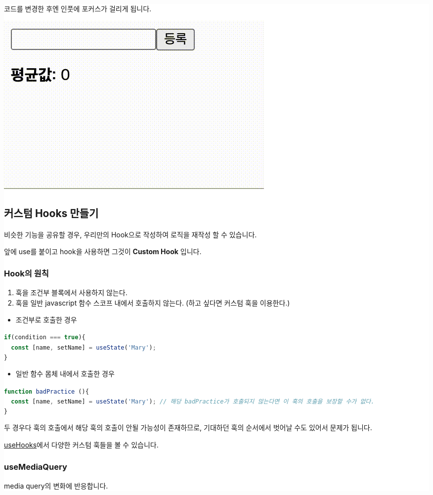 코드를 변경한 후엔 인풋에 포커스가 걸리게 됩니다.

![2](./2.gif)

## 커스텀 Hooks 만들기

비슷한 기능을 공유할 경우, 우리만의 Hook으로 작성하여 로직을 재작성 할 수 있습니다.

앞에 use를 붙이고 hook을 사용하면 그것이 **Custom Hook** 입니다.

### Hook의 원칙

1. 훅을 조건부 블록에서 사용하지 않는다.
2. 훅을 일반 javascript 함수 스코프 내에서 호출하지 않는다. (하고 싶다면 커스텀 훅을 이용한다.)

- 조건부로 호출한 경우

```jsx
if(condition === true){
  const [name, setName] = useState('Mary');
}
```

- 일반 함수 몸체 내에서 호출한 경우

```jsx
function badPractice (){
  const [name, setName] = useState('Mary'); // 해당 badPractice가 호출되지 않는다면 이 훅의 호출을 보장할 수가 없다.
}
```

두 경우다 훅의 호출에서 해당 훅의 호출이 안될 가능성이 존재하므로, 기대하던 훅의 순서에서 벗어날 수도 있어서 문제가 됩니다.

[useHooks](https://usehooks.com/)에서 다양한 커스텀 훅들을 볼 수 있습니다.

### useMediaQuery

media query의 변화에 반응합니다.
